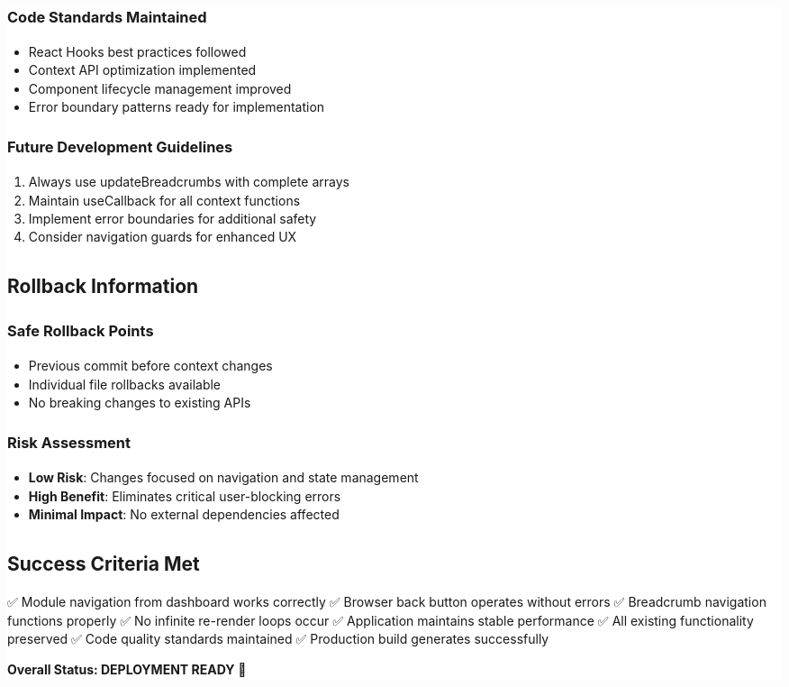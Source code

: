 ### Code Standards Maintained
- React Hooks best practices followed
- Context API optimization implemented
- Component lifecycle management improved
- Error boundary patterns ready for implementation

### Future Development Guidelines
1. Always use updateBreadcrumbs with complete arrays
2. Maintain useCallback for all context functions
3. Implement error boundaries for additional safety
4. Consider navigation guards for enhanced UX

## Rollback Information

### Safe Rollback Points
- Previous commit before context changes
- Individual file rollbacks available
- No breaking changes to existing APIs

### Risk Assessment
- **Low Risk**: Changes focused on navigation and state management
- **High Benefit**: Eliminates critical user-blocking errors
- **Minimal Impact**: No external dependencies affected

## Success Criteria Met

✅ Module navigation from dashboard works correctly
✅ Browser back button operates without errors
✅ Breadcrumb navigation functions properly
✅ No infinite re-render loops occur
✅ Application maintains stable performance
✅ All existing functionality preserved
✅ Code quality standards maintained
✅ Production build generates successfully

**Overall Status: DEPLOYMENT READY** 🚀